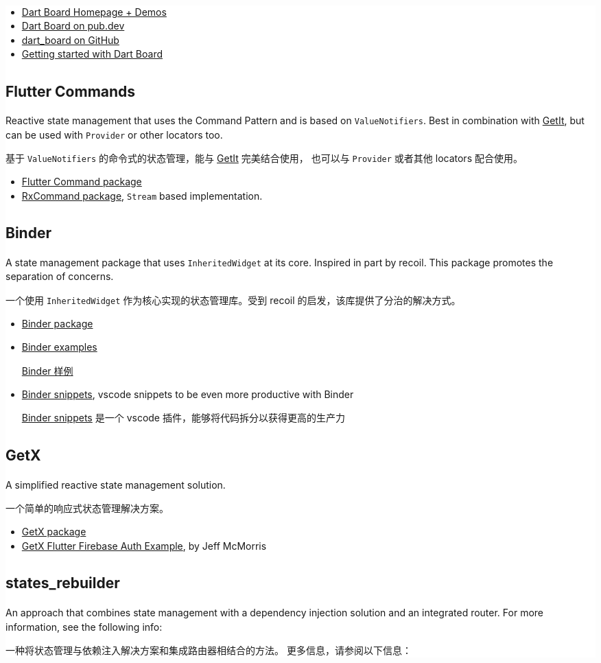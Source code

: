 * [Dart Board Homepage + Demos](https://dart-board.io/)
* [Dart Board on pub.dev]({{site.pub-pkg}}/dart_board_core)
* [dart_board on GitHub]({{site.github}}/ahammer/dart_board)
* [Getting started with Dart Board]({{site.github}}/ahammer/dart_board/blob/master/GETTING_STARTED.md)

## Flutter Commands

Reactive state management that uses the Command Pattern
and is based on `ValueNotifiers`. Best in combination with
[GetIt](#getit), but can be used with `Provider` or other
locators too.

基于 `ValueNotifiers` 的命令式的状态管理，能与 [GetIt](#getit) 完美结合使用，
也可以与 `Provider` 或者其他 locators 配合使用。

* [Flutter Command package][]
* [RxCommand package][], `Stream` based implementation.

[Flutter Command package]: {{site.pub-pkg}}/flutter_command
[RxCommand package]: {{site.pub-pkg}}/rx_command

## Binder

A state management package that uses `InheritedWidget`
at its core. Inspired in part by recoil.
This package promotes the separation of concerns.

一个使用 `InheritedWidget` 作为核心实现的状态管理库。受到 recoil 的启发，该库提供了分治的解决方式。

* [Binder package][]
* [Binder examples][]

  [Binder 样例][Binder examples]

* [Binder snippets][], vscode snippets to be even more
  productive with Binder

  [Binder snippets][] 是一个 vscode 插件，能够将代码拆分以获得更高的生产力

[Binder examples]: {{site.github}}/letsar/binder/tree/main/examples
[Binder package]: {{site.pub-pkg}}/binder
[Binder snippets]: https://marketplace.visualstudio.com/items?itemName=romain-rastel.flutter-binder-snippets

## GetX

A simplified reactive state management solution.

一个简单的响应式状态管理解决方案。

* [GetX package][]
* [GetX Flutter Firebase Auth Example][], by Jeff McMorris

[GetX package]: {{site.pub-pkg}}/get
[GetX Flutter Firebase Auth Example]: {{site.medium}}/@jeffmcmorris/getx-flutter-firebase-auth-example-b383c1dd1de2

## states_rebuilder

An approach that combines state management with a
dependency injection solution and an integrated router.
For more information, see the following info:

一种将状态管理与依赖注入解决方案和集成路由器相结合的方法。
更多信息，请参阅以下信息：


[Flutter Architecture Samples]: https://fluttersamples.com/
[Introduction to state management]: /data-and-backend/state-mgmt/intro
[Pragmatic State Management in Flutter]: {{site.yt.watch}}?v=d_m5csmrf7I
[Provider package]: {{site.pub-pkg}}/provider
[Simple app state management]: /data-and-backend/state-mgmt/simple
[Getting started with Riverpod]: https://riverpod.dev/docs/introduction/getting_started
[Riverpod]: https://riverpod.dev/
[Adding interactivity to your Flutter app]: /ui/interactivity
[Basic state management in Google Flutter]: {{site.medium}}/@agungsurya/basic-state-management-in-google-flutter-6ee73608f96d
[State Management using ValueNotifier and InheritedNotifier]: https://www.hungrimind.com/articles/flutter-state-management
[InheritedWidget docs]: {{site.api}}/flutter/widgets/InheritedWidget-class.html
[Inheriting Widgets]: {{site.medium}}/@mehmetf_71205/inheriting-widgets-b7ac56dbbeb1
[Managing Flutter Application State With InheritedWidgets]: {{site.flutter-medium}}/managing-flutter-application-state-with-inheritedwidgets-1140452befe1
[Using Flutter Inherited Widgets Effectively]: https://ericwindmill.com/articles/inherited_widget/
[Widget - State - Context - InheritedWidget]: https://www.didierboelens.com/2018/06/widget---state---context---inheritedwidget/
[june package]: {{site.pub-pkg}}/june
[Accompanying article on Medium]: {{site.flutter-medium}}/animation-management-with-flutter-and-flux-redux-94729e6585fa
[Animation Management with Redux and Flutter]: {{site.yt.watch}}?v=9ZkLtr0Fbgk
[Async Redux–Redux without boilerplate. Allows for both sync and async reducers]: {{site.pub}}/packages/async_redux
[Building a (large) Flutter app with Redux]: https://hillelcoren.com/2018/06/01/building-a-large-flutter-app-with-redux/
[Building a TODO application (CRUD) in Flutter with Redux&mdash;Part 1]: {{site.yt.watch}}?v=Wj216eSBBWs
[Fish-Redux–An assembled flutter application framework based on Redux]: {{site.github}}/alibaba/fish-redux/
[Flutter Redux Thunk, an example]: {{site.medium}}/flutterpub/flutter-redux-thunk-27c2f2b80a3b
[Flutter meets Redux: The Redux way of managing Flutter applications state]: {{site.medium}}/@thisisamir98/flutter-meets-redux-the-redux-way-of-managing-flutter-applications-state-f60ef693b509
[Flutter Redux package]: {{site.pub-pkg}}/flutter_redux
[Flutter + Redux&mdash;How to make a shopping list app]: https://hackernoon.com/flutter-redux-how-to-make-shopping-list-app-1cd315e79b65
[Introduction to Redux in Flutter]: https://blog.novoda.com/introduction-to-redux-in-flutter/
[Redux and epics for better-organized code in Flutter apps]: {{site.medium}}/upday-devs/reduce-duplication-achieve-flexibility-means-success-for-the-flutter-app-e5e432839e61
[Redux Saga Middleware Dart and Flutter]: {{site.pub-pkg}}/redux_saga
[Flutter_Redux_Gen - VS Code Plugin to generate boiler plate code]: https://marketplace.visualstudio.com/items?itemName=BalaDhruv.flutter-redux-gen
[Flutter Animations Studio]: {{site.github}}/gianlucaromeo/flutter-animations-studio
[Fish-Redux-Library]: {{site.pub-pkg}}/fish_redux
[Fish-Redux-Source]: {{site.github}}/alibaba/fish-redux
[Flutter-Movie]: {{site.github}}/o1298098/Flutter-Movie
[Architect your Flutter project using BLoC pattern]: {{site.medium}}/flutterpub/architecting-your-flutter-project-bd04e144a8f1
[BloC Library]: https://felangel.github.io/bloc
[Reactive Programming - Streams - BLoC - Practical Use Cases]: https://www.didierboelens.com/2018/12/reactive-programming---streams---bloc---practical-use-cases
[Flutter state management for minimalists]: {{site.medium}}/flutter-community/flutter-state-management-for-minimalists-4c71a2f2f0c1?sk=6f9cedfb550ca9cc7f88317e2e7055a0
[GetIt package]: {{site.pub-pkg}}/get_it
[GetIt Hooks package]: {{site.pub-pkg}}/get_it_hooks
[GetIt Mixin package]: {{site.pub-pkg}}/get_it_mixin
[Flutter: State Management with Mobx]: {{site.bili.video}}/BV1Gt411K7JD/
[Getting started with MobX.dart]: https://mobx.netlify.app/getting-started
[MobX.dart, Hassle free state-management for your Dart and Flutter apps]: {{site.github}}/mobxjs/mobx.dart
[States Rebuilder]: {{site.github}}/GIfatahTH/states_rebuilder
[States Rebuilder documentation]: {{site.github}}/GIfatahTH/states_rebuilder/wiki
[Triple documentation]: https://triple.flutterando.com.br/
[Flutter Triple package]: {{site.pub-pkg}}/flutter_triple
[Segmented State pattern]: https://triple.flutterando.com.br/docs/intro/overview#-segmented-state-pattern-ssp
[Triple Pattern: A new pattern for state management in Flutter]: https://blog.flutterando.com.br/triple-pattern-um-novo-padr%C3%A3o-para-ger%C3%AAncia-de-estado-no-flutter-2e693a0f4c3e
[VIDEO: Flutter Triple Pattern by Kevlin Ossada]: {{site.yt.watch}}?v=dXc3tR15AoA
[Official Documentation]: https://docs.page/nank1ro/solidart
[solidart package]: {{site.pub-pkg}}/solidart
[flutter_solidart package]: {{site.pub-pkg}}/flutter_solidart
[`flutter_reactive_value`]: {{site.github}}/lukehutch/flutter_reactive_value
[Elementary Documentation]: https://documentation.elementaryteam.dev/
[Elementary Repository]: {{site.github}}/Elementary-team/flutter-elementary
[Elementary package]: {{site.pub-pkg}}/elementary